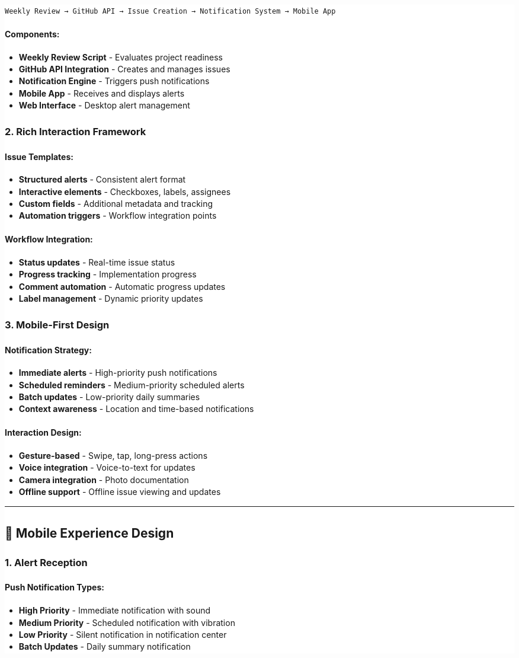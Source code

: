 ```
Weekly Review → GitHub API → Issue Creation → Notification System → Mobile App
```

#### **Components:**
- **Weekly Review Script** - Evaluates project readiness
- **GitHub API Integration** - Creates and manages issues
- **Notification Engine** - Triggers push notifications
- **Mobile App** - Receives and displays alerts
- **Web Interface** - Desktop alert management

### **2. Rich Interaction Framework**

#### **Issue Templates:**
- **Structured alerts** - Consistent alert format
- **Interactive elements** - Checkboxes, labels, assignees
- **Custom fields** - Additional metadata and tracking
- **Automation triggers** - Workflow integration points

#### **Workflow Integration:**
- **Status updates** - Real-time issue status
- **Progress tracking** - Implementation progress
- **Comment automation** - Automatic progress updates
- **Label management** - Dynamic priority updates

### **3. Mobile-First Design**

#### **Notification Strategy:**
- **Immediate alerts** - High-priority push notifications
- **Scheduled reminders** - Medium-priority scheduled alerts
- **Batch updates** - Low-priority daily summaries
- **Context awareness** - Location and time-based notifications

#### **Interaction Design:**
- **Gesture-based** - Swipe, tap, long-press actions
- **Voice integration** - Voice-to-text for updates
- **Camera integration** - Photo documentation
- **Offline support** - Offline issue viewing and updates

---

## 📱 Mobile Experience Design

### **1. Alert Reception**

#### **Push Notification Types:**
- **High Priority** - Immediate notification with sound
- **Medium Priority** - Scheduled notification with vibration
- **Low Priority** - Silent notification in notification center
- **Batch Updates** - Daily summary notification
